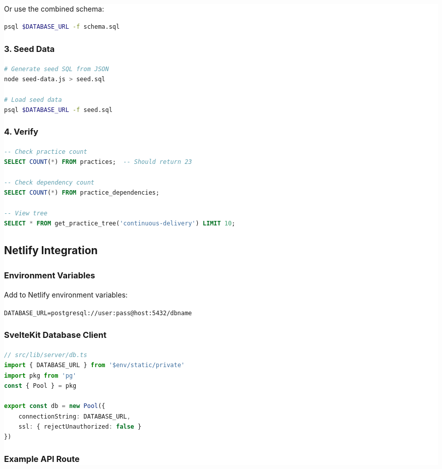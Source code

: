Or use the combined schema:

```bash
psql $DATABASE_URL -f schema.sql
```

### 3. Seed Data

```bash
# Generate seed SQL from JSON
node seed-data.js > seed.sql

# Load seed data
psql $DATABASE_URL -f seed.sql
```

### 4. Verify

```sql
-- Check practice count
SELECT COUNT(*) FROM practices;  -- Should return 23

-- Check dependency count
SELECT COUNT(*) FROM practice_dependencies;

-- View tree
SELECT * FROM get_practice_tree('continuous-delivery') LIMIT 10;
```

## Netlify Integration

### Environment Variables

Add to Netlify environment variables:

```
DATABASE_URL=postgresql://user:pass@host:5432/dbname
```

### SvelteKit Database Client

```typescript
// src/lib/server/db.ts
import { DATABASE_URL } from '$env/static/private'
import pkg from 'pg'
const { Pool } = pkg

export const db = new Pool({
	connectionString: DATABASE_URL,
	ssl: { rejectUnauthorized: false }
})
```

### Example API Route
